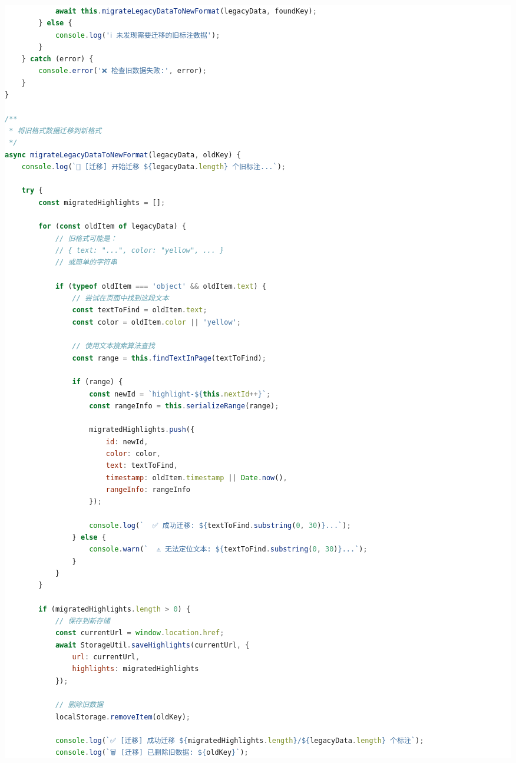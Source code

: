 ```javascript
            await this.migrateLegacyDataToNewFormat(legacyData, foundKey);
        } else {
            console.log('ℹ️ 未发现需要迁移的旧标注数据');
        }
    } catch (error) {
        console.error('❌ 检查旧数据失败:', error);
    }
}

/**
 * 将旧格式数据迁移到新格式
 */
async migrateLegacyDataToNewFormat(legacyData, oldKey) {
    console.log(`🔄 [迁移] 开始迁移 ${legacyData.length} 个旧标注...`);
    
    try {
        const migratedHighlights = [];
        
        for (const oldItem of legacyData) {
            // 旧格式可能是：
            // { text: "...", color: "yellow", ... }
            // 或简单的字符串
            
            if (typeof oldItem === 'object' && oldItem.text) {
                // 尝试在页面中找到这段文本
                const textToFind = oldItem.text;
                const color = oldItem.color || 'yellow';
                
                // 使用文本搜索算法查找
                const range = this.findTextInPage(textToFind);
                
                if (range) {
                    const newId = `highlight-${this.nextId++}`;
                    const rangeInfo = this.serializeRange(range);
                    
                    migratedHighlights.push({
                        id: newId,
                        color: color,
                        text: textToFind,
                        timestamp: oldItem.timestamp || Date.now(),
                        rangeInfo: rangeInfo
                    });
                    
                    console.log(`  ✅ 成功迁移: ${textToFind.substring(0, 30)}...`);
                } else {
                    console.warn(`  ⚠️ 无法定位文本: ${textToFind.substring(0, 30)}...`);
                }
            }
        }
        
        if (migratedHighlights.length > 0) {
            // 保存到新存储
            const currentUrl = window.location.href;
            await StorageUtil.saveHighlights(currentUrl, {
                url: currentUrl,
                highlights: migratedHighlights
            });
            
            // 删除旧数据
            localStorage.removeItem(oldKey);
            
            console.log(`✅ [迁移] 成功迁移 ${migratedHighlights.length}/${legacyData.length} 个标注`);
            console.log(`🗑️ [迁移] 已删除旧数据: ${oldKey}`);
```